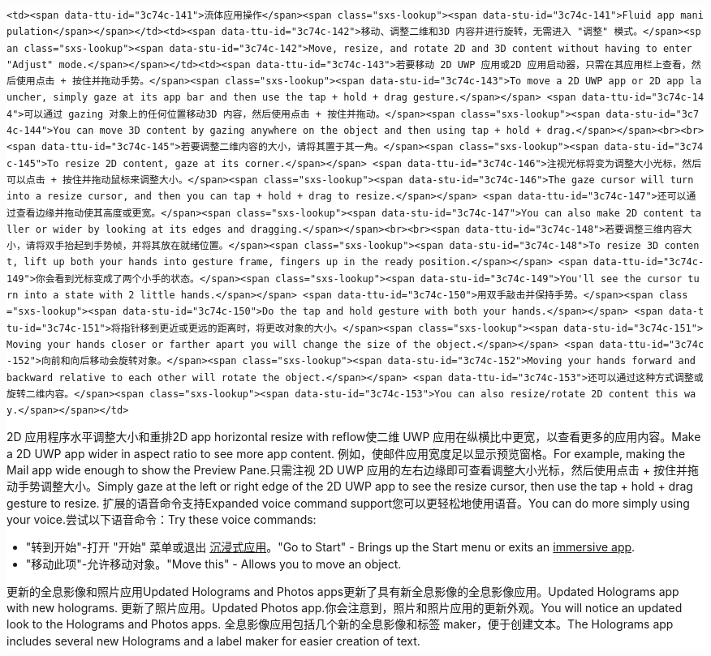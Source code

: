     <td><span data-ttu-id="3c74c-141">流体应用操作</span><span class="sxs-lookup"><span data-stu-id="3c74c-141">Fluid app manipulation</span></span></td><td><span data-ttu-id="3c74c-142">移动、调整二维和3D 内容并进行旋转，无需进入 "调整" 模式。</span><span class="sxs-lookup"><span data-stu-id="3c74c-142">Move, resize, and rotate 2D and 3D content without having to enter "Adjust" mode.</span></span></td><td><span data-ttu-id="3c74c-143">若要移动 2D UWP 应用或2D 应用启动器，只需在其应用栏上查看，然后使用点击 + 按住并拖动手势。</span><span class="sxs-lookup"><span data-stu-id="3c74c-143">To move a 2D UWP app or 2D app launcher, simply gaze at its app bar and then use the tap + hold + drag gesture.</span></span> <span data-ttu-id="3c74c-144">可以通过 gazing 对象上的任何位置移动3D 内容，然后使用点击 + 按住并拖动。</span><span class="sxs-lookup"><span data-stu-id="3c74c-144">You can move 3D content by gazing anywhere on the object and then using tap + hold + drag.</span></span><br><br><span data-ttu-id="3c74c-145">若要调整二维内容的大小，请将其置于其一角。</span><span class="sxs-lookup"><span data-stu-id="3c74c-145">To resize 2D content, gaze at its corner.</span></span> <span data-ttu-id="3c74c-146">注视光标将变为调整大小光标，然后可以点击 + 按住并拖动鼠标来调整大小。</span><span class="sxs-lookup"><span data-stu-id="3c74c-146">The gaze cursor will turn into a resize cursor, and then you can tap + hold + drag to resize.</span></span> <span data-ttu-id="3c74c-147">还可以通过查看边缘并拖动使其高度或更宽。</span><span class="sxs-lookup"><span data-stu-id="3c74c-147">You can also make 2D content taller or wider by looking at its edges and dragging.</span></span><br><br><span data-ttu-id="3c74c-148">若要调整三维内容大小，请将双手抬起到手势帧，并将其放在就绪位置。</span><span class="sxs-lookup"><span data-stu-id="3c74c-148">To resize 3D content, lift up both your hands into gesture frame, fingers up in the ready position.</span></span> <span data-ttu-id="3c74c-149">你会看到光标变成了两个小手的状态。</span><span class="sxs-lookup"><span data-stu-id="3c74c-149">You'll see the cursor turn into a state with 2 little hands.</span></span> <span data-ttu-id="3c74c-150">用双手敲击并保持手势。</span><span class="sxs-lookup"><span data-stu-id="3c74c-150">Do the tap and hold gesture with both your hands.</span></span> <span data-ttu-id="3c74c-151">将指针移到更近或更远的距离时，将更改对象的大小。</span><span class="sxs-lookup"><span data-stu-id="3c74c-151">Moving your hands closer or farther apart you will change the size of the object.</span></span> <span data-ttu-id="3c74c-152">向前和向后移动会旋转对象。</span><span class="sxs-lookup"><span data-stu-id="3c74c-152">Moving your hands forward and backward relative to each other will rotate the object.</span></span> <span data-ttu-id="3c74c-153">还可以通过这种方式调整或旋转二维内容。</span><span class="sxs-lookup"><span data-stu-id="3c74c-153">You can also resize/rotate 2D content this way.</span></span></td>
  </tr>
  <tr>
    <td><span data-ttu-id="3c74c-154">2D 应用程序水平调整大小和重排</span><span class="sxs-lookup"><span data-stu-id="3c74c-154">2D app horizontal resize with reflow</span></span></td><td><span data-ttu-id="3c74c-155">使二维 UWP 应用在纵横比中更宽，以查看更多的应用内容。</span><span class="sxs-lookup"><span data-stu-id="3c74c-155">Make a 2D UWP app wider in aspect ratio to see more app content.</span></span> <span data-ttu-id="3c74c-156">例如，使邮件应用宽度足以显示预览窗格。</span><span class="sxs-lookup"><span data-stu-id="3c74c-156">For example, making the Mail app wide enough to show the Preview Pane.</span></span></td><td><span data-ttu-id="3c74c-157">只需注视 2D UWP 应用的左右边缘即可查看调整大小光标，然后使用点击 + 按住并拖动手势调整大小。</span><span class="sxs-lookup"><span data-stu-id="3c74c-157">Simply gaze at the left or right edge of the 2D UWP app to see the resize cursor, then use the tap + hold + drag gesture to resize.</span></span></td>
  </tr>
  <tr>
    <td><span data-ttu-id="3c74c-158">扩展的语音命令支持</span><span class="sxs-lookup"><span data-stu-id="3c74c-158">Expanded voice command support</span></span></td><td><span data-ttu-id="3c74c-159">您可以更轻松地使用语音。</span><span class="sxs-lookup"><span data-stu-id="3c74c-159">You can do more simply using your voice.</span></span></td><td><span data-ttu-id="3c74c-160">尝试以下语音命令：</span><span class="sxs-lookup"><span data-stu-id="3c74c-160">Try these voice commands:</span></span><ul><li><span data-ttu-id="3c74c-161">"转到开始"-打开 "开始" 菜单或退出 <a href="https://docs.microsoft.com/windows/mixed-reality/design/app-views">沉浸式应用</a>。</span><span class="sxs-lookup"><span data-stu-id="3c74c-161">"Go to Start" - Brings up the Start menu or exits an <a href="https://docs.microsoft.com/windows/mixed-reality/design/app-views">immersive app</a>.</span></span></li><li><span data-ttu-id="3c74c-162">"移动此项"-允许移动对象。</span><span class="sxs-lookup"><span data-stu-id="3c74c-162">"Move this" - Allows you to move an object.</span></span></li></ul></td>
  </tr>
  <tr>
    <td><span data-ttu-id="3c74c-163">更新的全息影像和照片应用</span><span class="sxs-lookup"><span data-stu-id="3c74c-163">Updated Holograms and Photos apps</span></span></td><td><span data-ttu-id="3c74c-164">更新了具有新全息影像的全息影像应用。</span><span class="sxs-lookup"><span data-stu-id="3c74c-164">Updated Holograms app with new holograms.</span></span> <span data-ttu-id="3c74c-165">更新了照片应用。</span><span class="sxs-lookup"><span data-stu-id="3c74c-165">Updated Photos app.</span></span></td><td><span data-ttu-id="3c74c-166">你会注意到，照片和照片应用的更新外观。</span><span class="sxs-lookup"><span data-stu-id="3c74c-166">You will notice an updated look to the Holograms and Photos apps.</span></span> <span data-ttu-id="3c74c-167">全息影像应用包括几个新的全息影像和标签 maker，便于创建文本。</span><span class="sxs-lookup"><span data-stu-id="3c74c-167">The Holograms app includes several new Holograms and a label maker for easier creation of text.</span></span></td>
  </tr>